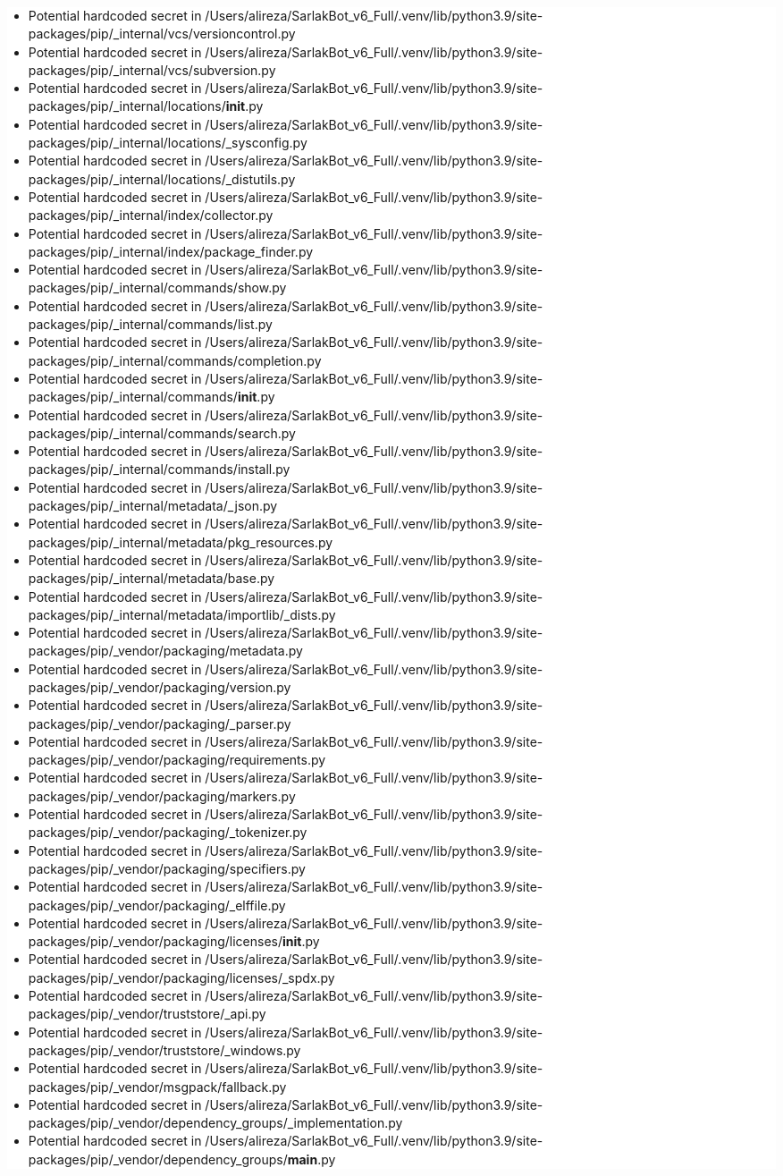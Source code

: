 - Potential hardcoded secret in /Users/alireza/SarlakBot_v6_Full/.venv/lib/python3.9/site-packages/pip/_internal/vcs/versioncontrol.py
- Potential hardcoded secret in /Users/alireza/SarlakBot_v6_Full/.venv/lib/python3.9/site-packages/pip/_internal/vcs/subversion.py
- Potential hardcoded secret in /Users/alireza/SarlakBot_v6_Full/.venv/lib/python3.9/site-packages/pip/_internal/locations/__init__.py
- Potential hardcoded secret in /Users/alireza/SarlakBot_v6_Full/.venv/lib/python3.9/site-packages/pip/_internal/locations/_sysconfig.py
- Potential hardcoded secret in /Users/alireza/SarlakBot_v6_Full/.venv/lib/python3.9/site-packages/pip/_internal/locations/_distutils.py
- Potential hardcoded secret in /Users/alireza/SarlakBot_v6_Full/.venv/lib/python3.9/site-packages/pip/_internal/index/collector.py
- Potential hardcoded secret in /Users/alireza/SarlakBot_v6_Full/.venv/lib/python3.9/site-packages/pip/_internal/index/package_finder.py
- Potential hardcoded secret in /Users/alireza/SarlakBot_v6_Full/.venv/lib/python3.9/site-packages/pip/_internal/commands/show.py
- Potential hardcoded secret in /Users/alireza/SarlakBot_v6_Full/.venv/lib/python3.9/site-packages/pip/_internal/commands/list.py
- Potential hardcoded secret in /Users/alireza/SarlakBot_v6_Full/.venv/lib/python3.9/site-packages/pip/_internal/commands/completion.py
- Potential hardcoded secret in /Users/alireza/SarlakBot_v6_Full/.venv/lib/python3.9/site-packages/pip/_internal/commands/__init__.py
- Potential hardcoded secret in /Users/alireza/SarlakBot_v6_Full/.venv/lib/python3.9/site-packages/pip/_internal/commands/search.py
- Potential hardcoded secret in /Users/alireza/SarlakBot_v6_Full/.venv/lib/python3.9/site-packages/pip/_internal/commands/install.py
- Potential hardcoded secret in /Users/alireza/SarlakBot_v6_Full/.venv/lib/python3.9/site-packages/pip/_internal/metadata/_json.py
- Potential hardcoded secret in /Users/alireza/SarlakBot_v6_Full/.venv/lib/python3.9/site-packages/pip/_internal/metadata/pkg_resources.py
- Potential hardcoded secret in /Users/alireza/SarlakBot_v6_Full/.venv/lib/python3.9/site-packages/pip/_internal/metadata/base.py
- Potential hardcoded secret in /Users/alireza/SarlakBot_v6_Full/.venv/lib/python3.9/site-packages/pip/_internal/metadata/importlib/_dists.py
- Potential hardcoded secret in /Users/alireza/SarlakBot_v6_Full/.venv/lib/python3.9/site-packages/pip/_vendor/packaging/metadata.py
- Potential hardcoded secret in /Users/alireza/SarlakBot_v6_Full/.venv/lib/python3.9/site-packages/pip/_vendor/packaging/version.py
- Potential hardcoded secret in /Users/alireza/SarlakBot_v6_Full/.venv/lib/python3.9/site-packages/pip/_vendor/packaging/_parser.py
- Potential hardcoded secret in /Users/alireza/SarlakBot_v6_Full/.venv/lib/python3.9/site-packages/pip/_vendor/packaging/requirements.py
- Potential hardcoded secret in /Users/alireza/SarlakBot_v6_Full/.venv/lib/python3.9/site-packages/pip/_vendor/packaging/markers.py
- Potential hardcoded secret in /Users/alireza/SarlakBot_v6_Full/.venv/lib/python3.9/site-packages/pip/_vendor/packaging/_tokenizer.py
- Potential hardcoded secret in /Users/alireza/SarlakBot_v6_Full/.venv/lib/python3.9/site-packages/pip/_vendor/packaging/specifiers.py
- Potential hardcoded secret in /Users/alireza/SarlakBot_v6_Full/.venv/lib/python3.9/site-packages/pip/_vendor/packaging/_elffile.py
- Potential hardcoded secret in /Users/alireza/SarlakBot_v6_Full/.venv/lib/python3.9/site-packages/pip/_vendor/packaging/licenses/__init__.py
- Potential hardcoded secret in /Users/alireza/SarlakBot_v6_Full/.venv/lib/python3.9/site-packages/pip/_vendor/packaging/licenses/_spdx.py
- Potential hardcoded secret in /Users/alireza/SarlakBot_v6_Full/.venv/lib/python3.9/site-packages/pip/_vendor/truststore/_api.py
- Potential hardcoded secret in /Users/alireza/SarlakBot_v6_Full/.venv/lib/python3.9/site-packages/pip/_vendor/truststore/_windows.py
- Potential hardcoded secret in /Users/alireza/SarlakBot_v6_Full/.venv/lib/python3.9/site-packages/pip/_vendor/msgpack/fallback.py
- Potential hardcoded secret in /Users/alireza/SarlakBot_v6_Full/.venv/lib/python3.9/site-packages/pip/_vendor/dependency_groups/_implementation.py
- Potential hardcoded secret in /Users/alireza/SarlakBot_v6_Full/.venv/lib/python3.9/site-packages/pip/_vendor/dependency_groups/__main__.py